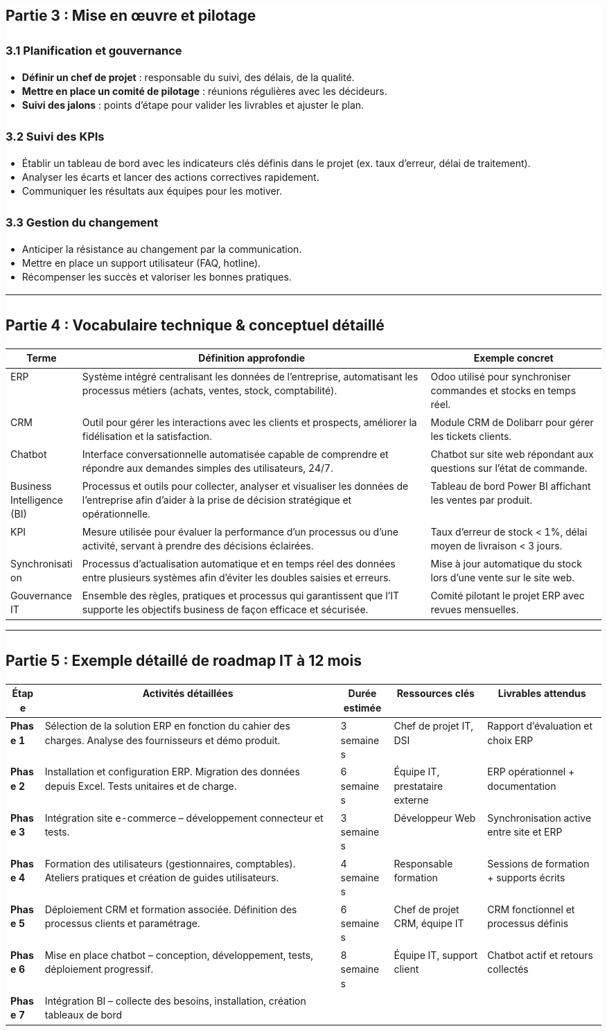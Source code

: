 ## Partie 3 : Mise en œuvre et pilotage

### 3.1 Planification et gouvernance

* **Définir un chef de projet** : responsable du suivi, des délais, de la qualité.
* **Mettre en place un comité de pilotage** : réunions régulières avec les décideurs.
* **Suivi des jalons** : points d’étape pour valider les livrables et ajuster le plan.

### 3.2 Suivi des KPIs

* Établir un tableau de bord avec les indicateurs clés définis dans le projet (ex. taux d’erreur, délai de traitement).
* Analyser les écarts et lancer des actions correctives rapidement.
* Communiquer les résultats aux équipes pour les motiver.

### 3.3 Gestion du changement

* Anticiper la résistance au changement par la communication.
* Mettre en place un support utilisateur (FAQ, hotline).
* Récompenser les succès et valoriser les bonnes pratiques.

---

## Partie 4 : Vocabulaire technique & conceptuel détaillé

| Terme                      | Définition approfondie                                                                                                                                    | Exemple concret                                                      |
| -------------------------- | --------------------------------------------------------------------------------------------------------------------------------------------------------- | -------------------------------------------------------------------- |
| ERP                        | Système intégré centralisant les données de l’entreprise, automatisant les processus métiers (achats, ventes, stock, comptabilité).                       | Odoo utilisé pour synchroniser commandes et stocks en temps réel.    |
| CRM                        | Outil pour gérer les interactions avec les clients et prospects, améliorer la fidélisation et la satisfaction.                                            | Module CRM de Dolibarr pour gérer les tickets clients.               |
| Chatbot                    | Interface conversationnelle automatisée capable de comprendre et répondre aux demandes simples des utilisateurs, 24/7.                                    | Chatbot sur site web répondant aux questions sur l’état de commande. |
| Business Intelligence (BI) | Processus et outils pour collecter, analyser et visualiser les données de l’entreprise afin d’aider à la prise de décision stratégique et opérationnelle. | Tableau de bord Power BI affichant les ventes par produit.           |
| KPI                        | Mesure utilisée pour évaluer la performance d’un processus ou d’une activité, servant à prendre des décisions éclairées.                                  | Taux d’erreur de stock < 1%, délai moyen de livraison < 3 jours.     |
| Synchronisation            | Processus d’actualisation automatique et en temps réel des données entre plusieurs systèmes afin d’éviter les doubles saisies et erreurs.                 | Mise à jour automatique du stock lors d’une vente sur le site web.   |
| Gouvernance IT             | Ensemble des règles, pratiques et processus qui garantissent que l’IT supporte les objectifs business de façon efficace et sécurisée.                     | Comité pilotant le projet ERP avec revues mensuelles.                |

---

## Partie 5 : Exemple détaillé de roadmap IT à 12 mois

| Étape       | Activités détaillées                                                                                           | Durée estimée | Ressources clés                | Livrables attendus                       |
| ----------- | -------------------------------------------------------------------------------------------------------------- | ------------- | ------------------------------ | ---------------------------------------- |
| **Phase 1** | Sélection de la solution ERP en fonction du cahier des charges. Analyse des fournisseurs et démo produit.      | 3 semaines    | Chef de projet IT, DSI         | Rapport d’évaluation et choix ERP        |
| **Phase 2** | Installation et configuration ERP. Migration des données depuis Excel. Tests unitaires et de charge.           | 6 semaines    | Équipe IT, prestataire externe | ERP opérationnel + documentation         |
| **Phase 3** | Intégration site e-commerce – développement connecteur et tests.                                               | 3 semaines    | Développeur Web                | Synchronisation active entre site et ERP |
| **Phase 4** | Formation des utilisateurs (gestionnaires, comptables). Ateliers pratiques et création de guides utilisateurs. | 4 semaines    | Responsable formation          | Sessions de formation + supports écrits  |
| **Phase 5** | Déploiement CRM et formation associée. Définition des processus clients et paramétrage.                        | 6 semaines    | Chef de projet CRM, équipe IT  | CRM fonctionnel et processus définis     |
| **Phase 6** | Mise en place chatbot – conception, développement, tests, déploiement progressif.                              | 8 semaines    | Équipe IT, support client      | Chatbot actif et retours collectés       |
| **Phase 7** | Intégration BI – collecte des besoins, installation, création tableaux de bord                                 |               |                                |                                          |
